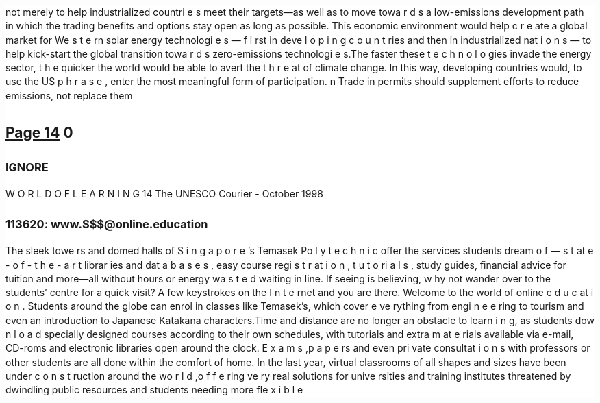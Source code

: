 not merely to help industrialized countri e s
meet their targets—as well as to move towa r d s
a low-emissions development path in which the
trading benefits and options stay open as long
as possible.
This economic environment would help
c r e ate a global market for We s t e rn solar
energy technologi e s — f i rst in deve l o p i n g
c o u n t ries and then in industrialized nat i o n s —
to help kick-start the global transition towa r d s
zero-emissions technologi e s.The faster these
t e c h n o l o gies invade the energy sector, t h e
quicker the world would be able to avert the
t h r e at of climate change. In this way,
developing countries would, to use the US
p h r a s e , enter the most meaningful form of
participation. n
Trade in permits should
supplement efforts
to reduce emissions,
not replace them

## [Page 14](https://demo.humlab.umu.se/courier/113615eng.pdf#page=14) 0

### IGNORE

W O R L D  O F  L E A R N I N G
14 The UNESCO Courier - October 1998

### 113620: www.$$$@online.education

The sleek towe rs and domed halls of
S i n g a p o r e ’s Temasek Po l y t e c h n i c
offer the services students dream
o f — s t at e - o f - t h e - a r t librar ies and dat a
b a s e s , easy course regi s t r at i o n , t u t o ri a l s ,
study guides, financial advice for tuition and
more—all without hours or energy wa s t e d
waiting in line. If seeing is believing, w hy
not wander over to the students’ centre for
a quick visit? A few keystrokes on the
I n t e rnet and you are there.
Welcome to the world of online
e d u c at i o n . Students around the globe can
enrol in classes like Temasek’s, which cover
e ve rything from engi n e e ring to tourism and
even an introduction to Japanese Katakana
characters.Time and distance are no longer
an obstacle to learn i n g, as students dow n l o a d
specially designed courses according to their
own schedules, with tutorials and extra
m at e rials available via e-mail, CD-roms and
electronic libraries open around the clock.
E x a m s ,p a p e rs and even pri vate consultat i o n s
with professors or other students are all done
within the comfort of home.
In the last year, virtual classrooms of all
shapes and sizes have been under
c o n s t ruction around the wo r l d ,o f f e ring ve ry
real solutions for unive rsities and training
institutes threatened by dwindling public
resources and students needing more fle x i b l e